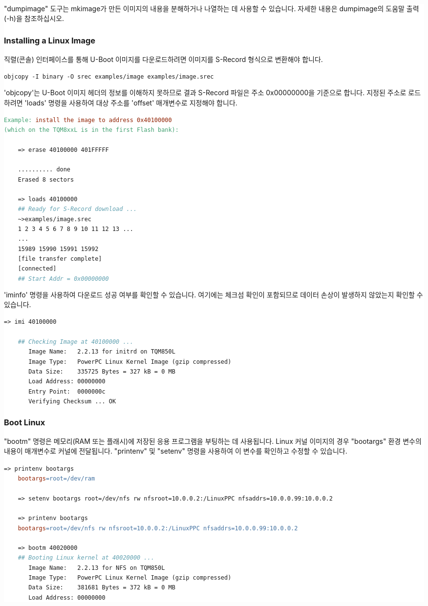 "dumpimage" 도구는 mkimage가 만든 이미지의 내용을 분해하거나 나열하는 데 사용할 수 있습니다. 자세한 내용은 dumpimage의 도움말 출력(-h)을 참조하십시오.

### Installing a Linux Image

직렬(콘솔) 인터페이스를 통해 U-Boot 이미지를 다운로드하려면 이미지를 S-Record 형식으로 변환해야 합니다.

```makefile
objcopy -I binary -O srec examples/image examples/image.srec
```

'objcopy'는 U-Boot 이미지 헤더의 정보를 이해하지 못하므로 결과 S-Record 파일은 주소 0x00000000을 기준으로 합니다. 지정된 주소로 로드하려면 'loads' 명령을 사용하여 대상 주소를 'offset' 매개변수로 지정해야 합니다.

```makefile
Example: install the image to address 0x40100000 
(which on the TQM8xxL is in the first Flash bank):

	=> erase 40100000 401FFFFF

	.......... done
	Erased 8 sectors

	=> loads 40100000
	## Ready for S-Record download ...
	~>examples/image.srec
	1 2 3 4 5 6 7 8 9 10 11 12 13 ...
	...
	15989 15990 15991 15992
	[file transfer complete]
	[connected]
	## Start Addr = 0x00000000
```

'iminfo' 명령을 사용하여 다운로드 성공 여부를 확인할 수 있습니다. 여기에는 체크섬 확인이 포함되므로 데이터 손상이 발생하지 않았는지 확인할 수 있습니다.

```makefile
=> imi 40100000

	## Checking Image at 40100000 ...
	   Image Name:	 2.2.13 for initrd on TQM850L
	   Image Type:	 PowerPC Linux Kernel Image (gzip compressed)
	   Data Size:	 335725 Bytes = 327 kB = 0 MB
	   Load Address: 00000000
	   Entry Point:	 0000000c
	   Verifying Checksum ... OK
```

### Boot Linux

"bootm" 명령은 메모리(RAM 또는 플래시)에 저장된 응용 프로그램을 부팅하는 데 사용됩니다. Linux 커널 이미지의 경우 "bootargs" 환경 변수의 내용이 매개변수로 커널에 전달됩니다. "printenv" 및 "setenv" 명령을 사용하여 이 변수를 확인하고 수정할 수 있습니다.

```makefile
=> printenv bootargs
	bootargs=root=/dev/ram

	=> setenv bootargs root=/dev/nfs rw nfsroot=10.0.0.2:/LinuxPPC nfsaddrs=10.0.0.99:10.0.0.2

	=> printenv bootargs
	bootargs=root=/dev/nfs rw nfsroot=10.0.0.2:/LinuxPPC nfsaddrs=10.0.0.99:10.0.0.2

	=> bootm 40020000
	## Booting Linux kernel at 40020000 ...
	   Image Name:	 2.2.13 for NFS on TQM850L
	   Image Type:	 PowerPC Linux Kernel Image (gzip compressed)
	   Data Size:	 381681 Bytes = 372 kB = 0 MB
	   Load Address: 00000000
```